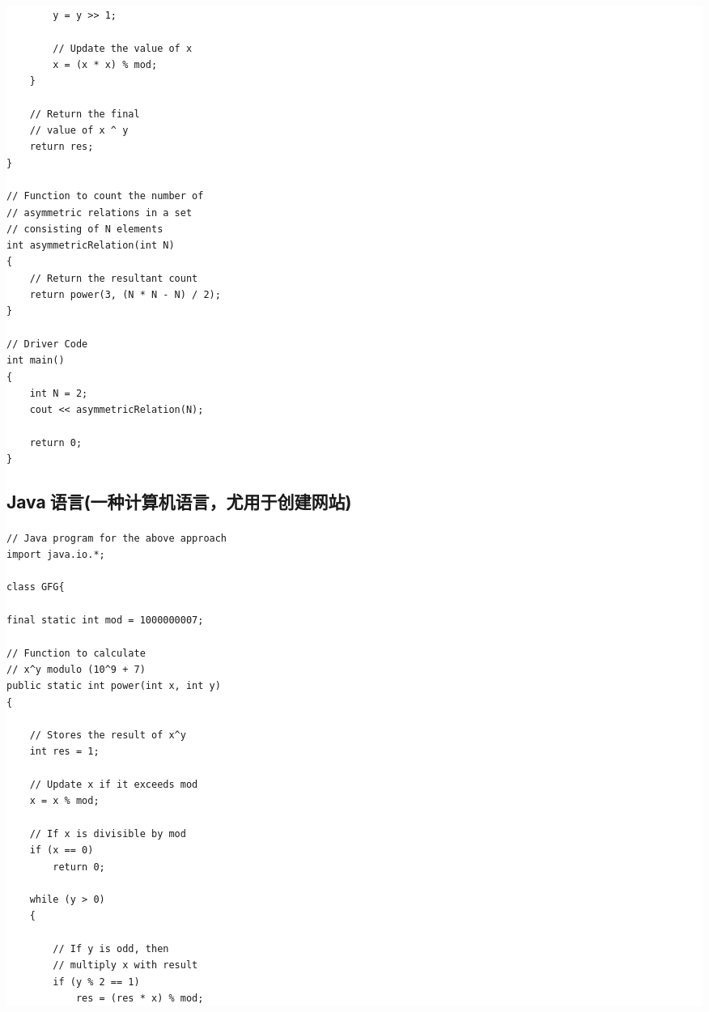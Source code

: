 ```
        y = y >> 1;

        // Update the value of x
        x = (x * x) % mod;
    }

    // Return the final
    // value of x ^ y
    return res;
}

// Function to count the number of
// asymmetric relations in a set
// consisting of N elements
int asymmetricRelation(int N)
{
    // Return the resultant count
    return power(3, (N * N - N) / 2);
}

// Driver Code
int main()
{
    int N = 2;
    cout << asymmetricRelation(N);

    return 0;
}
```

## **Java 语言(一种计算机语言，尤用于创建网站)**

```
// Java program for the above approach
import java.io.*;

class GFG{

final static int mod = 1000000007;

// Function to calculate
// x^y modulo (10^9 + 7)
public static int power(int x, int y)
{

    // Stores the result of x^y
    int res = 1;

    // Update x if it exceeds mod
    x = x % mod;

    // If x is divisible by mod
    if (x == 0)
        return 0;

    while (y > 0)
    {

        // If y is odd, then
        // multiply x with result
        if (y % 2 == 1)
            res = (res * x) % mod;

```